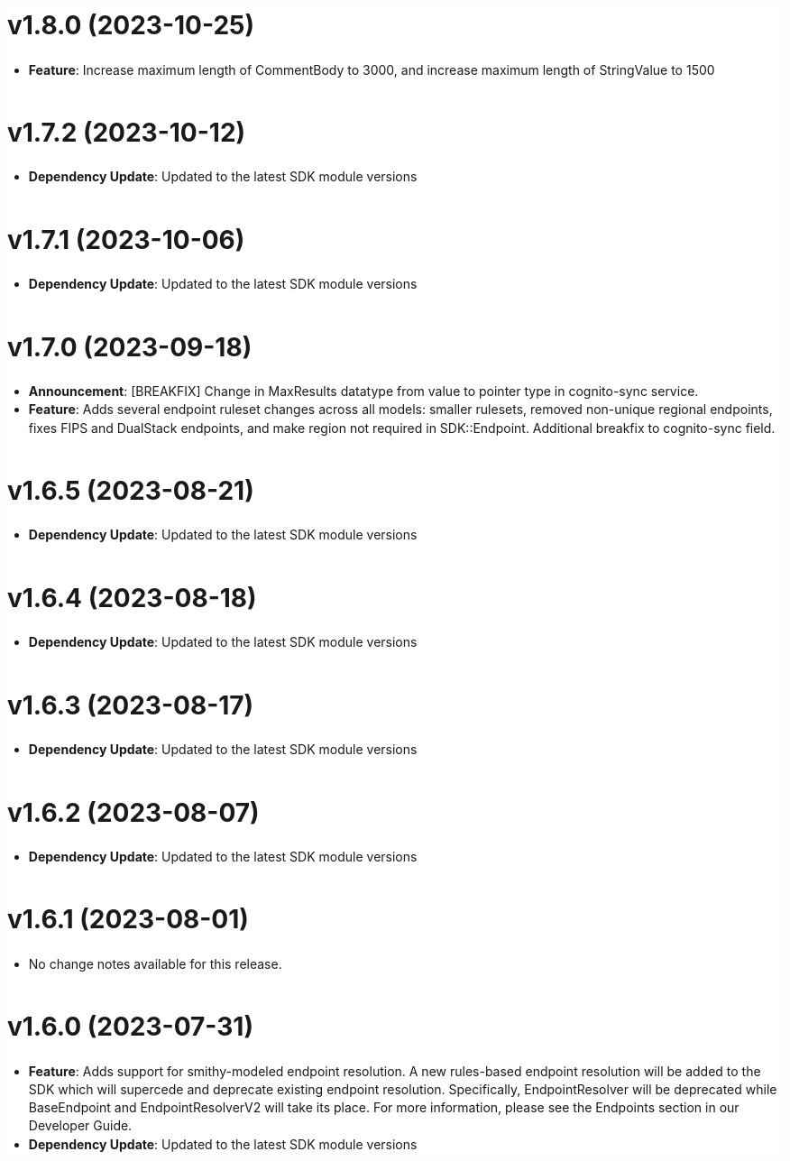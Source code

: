 # v1.8.0 (2023-10-25)

* **Feature**: Increase maximum length of CommentBody to 3000, and increase maximum length of StringValue to 1500

# v1.7.2 (2023-10-12)

* **Dependency Update**: Updated to the latest SDK module versions

# v1.7.1 (2023-10-06)

* **Dependency Update**: Updated to the latest SDK module versions

# v1.7.0 (2023-09-18)

* **Announcement**: [BREAKFIX] Change in MaxResults datatype from value to pointer type in cognito-sync service.
* **Feature**: Adds several endpoint ruleset changes across all models: smaller rulesets, removed non-unique regional endpoints, fixes FIPS and DualStack endpoints, and make region not required in SDK::Endpoint. Additional breakfix to cognito-sync field.

# v1.6.5 (2023-08-21)

* **Dependency Update**: Updated to the latest SDK module versions

# v1.6.4 (2023-08-18)

* **Dependency Update**: Updated to the latest SDK module versions

# v1.6.3 (2023-08-17)

* **Dependency Update**: Updated to the latest SDK module versions

# v1.6.2 (2023-08-07)

* **Dependency Update**: Updated to the latest SDK module versions

# v1.6.1 (2023-08-01)

* No change notes available for this release.

# v1.6.0 (2023-07-31)

* **Feature**: Adds support for smithy-modeled endpoint resolution. A new rules-based endpoint resolution will be added to the SDK which will supercede and deprecate existing endpoint resolution. Specifically, EndpointResolver will be deprecated while BaseEndpoint and EndpointResolverV2 will take its place. For more information, please see the Endpoints section in our Developer Guide.
* **Dependency Update**: Updated to the latest SDK module versions
